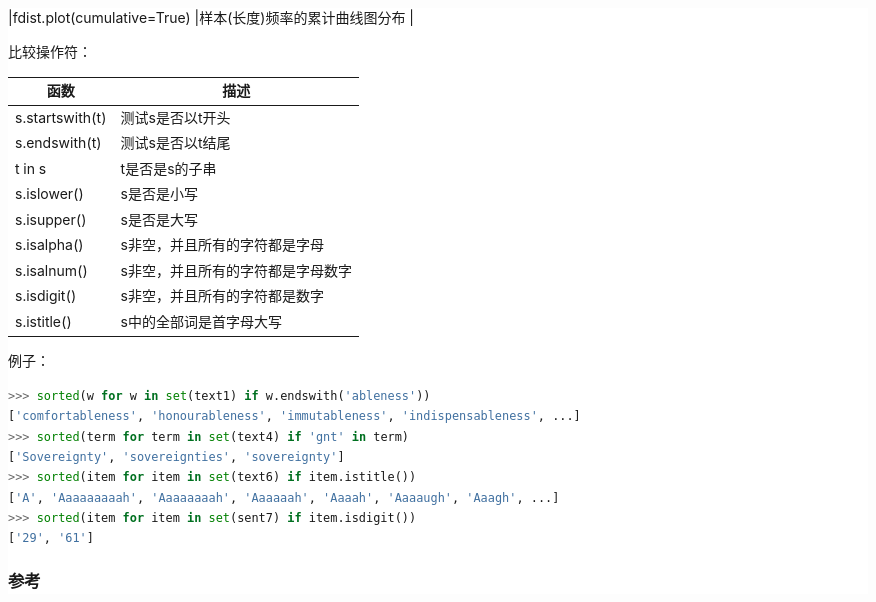 |fdist.plot(cumulative=True) |样本(长度)频率的累计曲线图分布 |


比较操作符：

|函数           |描述          |
|------------   |------------  |
|s.startswith(t) |测试s是否以t开头 |
|s.endswith(t)	|测试s是否以t结尾 |
|t in s	        |t是否是s的子串 |
|s.islower()	|s是否是小写 |
|s.isupper()	|s是否是大写 |
|s.isalpha()	|s非空，并且所有的字符都是字母 |
|s.isalnum()	|s非空，并且所有的字符都是字母数字 |
|s.isdigit()	|s非空，并且所有的字符都是数字 |
|s.istitle()	|s中的全部词是首字母大写 |

例子：
```python
>>> sorted(w for w in set(text1) if w.endswith('ableness'))
['comfortableness', 'honourableness', 'immutableness', 'indispensableness', ...]
>>> sorted(term for term in set(text4) if 'gnt' in term)
['Sovereignty', 'sovereignties', 'sovereignty']
>>> sorted(item for item in set(text6) if item.istitle())
['A', 'Aaaaaaaaah', 'Aaaaaaaah', 'Aaaaaah', 'Aaaah', 'Aaaaugh', 'Aaagh', ...]
>>> sorted(item for item in set(sent7) if item.isdigit())
['29', '61']
```

### 参考

![nltk about book](http://www.nltk.org/book/ch01.html)
